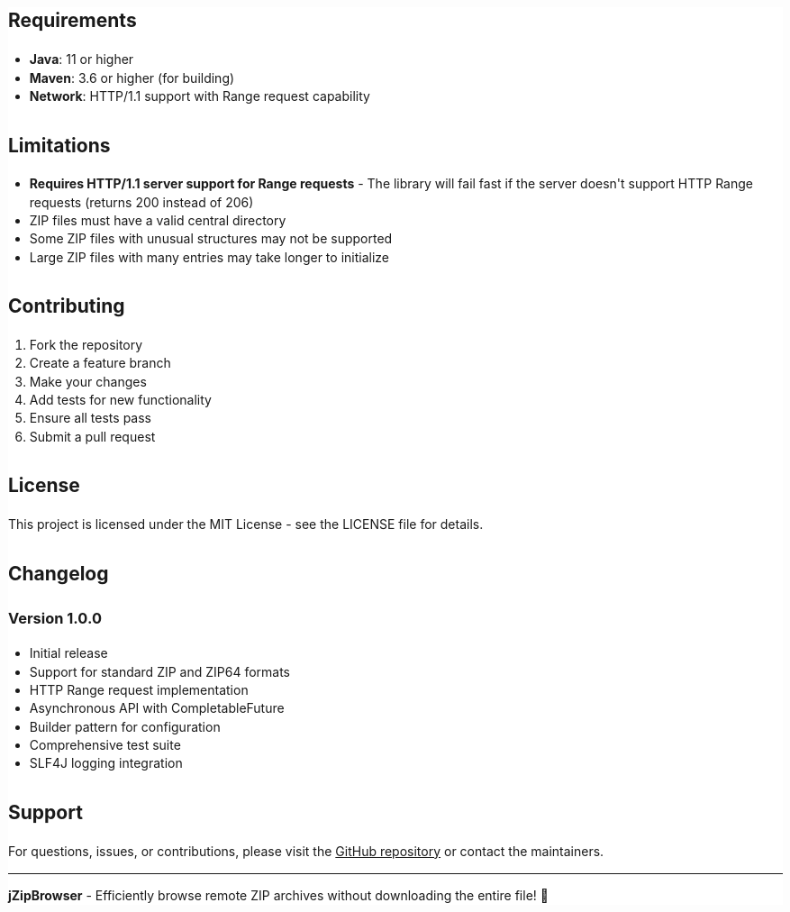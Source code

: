 ## Requirements

- **Java**: 11 or higher
- **Maven**: 3.6 or higher (for building)
- **Network**: HTTP/1.1 support with Range request capability

## Limitations

- **Requires HTTP/1.1 server support for Range requests** - The library will fail fast if the server doesn't support HTTP Range requests (returns 200 instead of 206)
- ZIP files must have a valid central directory
- Some ZIP files with unusual structures may not be supported
- Large ZIP files with many entries may take longer to initialize

## Contributing

1. Fork the repository
2. Create a feature branch
3. Make your changes
4. Add tests for new functionality
5. Ensure all tests pass
6. Submit a pull request

## License

This project is licensed under the MIT License - see the LICENSE file for details.

## Changelog

### Version 1.0.0
- Initial release
- Support for standard ZIP and ZIP64 formats
- HTTP Range request implementation
- Asynchronous API with CompletableFuture
- Builder pattern for configuration
- Comprehensive test suite
- SLF4J logging integration

## Support

For questions, issues, or contributions, please visit the [GitHub repository](https://github.com/your-org/jZipBrowser) or contact the maintainers.

---

**jZipBrowser** - Efficiently browse remote ZIP archives without downloading the entire file! 🚀